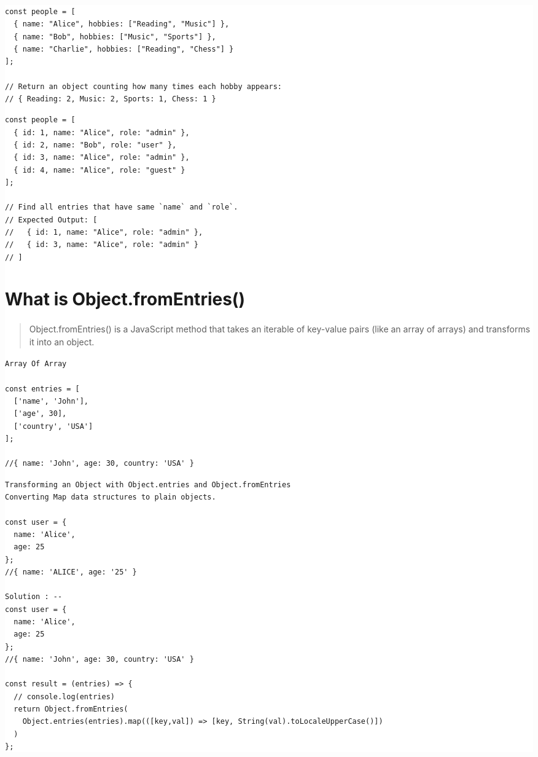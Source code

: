 ```
const people = [
  { name: "Alice", hobbies: ["Reading", "Music"] },
  { name: "Bob", hobbies: ["Music", "Sports"] },
  { name: "Charlie", hobbies: ["Reading", "Chess"] }
];

// Return an object counting how many times each hobby appears:
// { Reading: 2, Music: 2, Sports: 1, Chess: 1 }
```

```
const people = [
  { id: 1, name: "Alice", role: "admin" },
  { id: 2, name: "Bob", role: "user" },
  { id: 3, name: "Alice", role: "admin" },
  { id: 4, name: "Alice", role: "guest" }
];

// Find all entries that have same `name` and `role`.
// Expected Output: [
//   { id: 1, name: "Alice", role: "admin" },
//   { id: 3, name: "Alice", role: "admin" }
// ]
```

# What is Object.fromEntries()

> Object.fromEntries() is a JavaScript method that takes an iterable of key-value pairs (like an array of arrays) and transforms it into an object.

```
Array Of Array

const entries = [
  ['name', 'John'],
  ['age', 30],
  ['country', 'USA']
];

//{ name: 'John', age: 30, country: 'USA' }
```

```
Transforming an Object with Object.entries and Object.fromEntries
Converting Map data structures to plain objects.

const user = {
  name: 'Alice',
  age: 25
};
//{ name: 'ALICE', age: '25' }

Solution : --
const user = {
  name: 'Alice',
  age: 25
};
//{ name: 'John', age: 30, country: 'USA' }

const result = (entries) => {
  // console.log(entries)
  return Object.fromEntries(
    Object.entries(entries).map(([key,val]) => [key, String(val).toLocaleUpperCase()])
  )
};
```